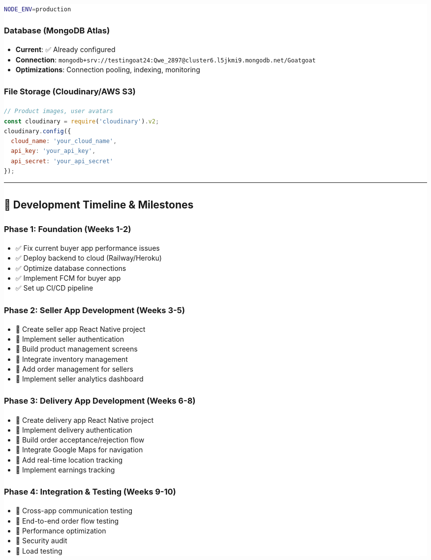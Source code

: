 ```bash
NODE_ENV=production
```

### **Database (MongoDB Atlas)**
- **Current**: ✅ Already configured
- **Connection**: `mongodb+srv://testingoat24:Qwe_2897@cluster6.l5jkmi9.mongodb.net/Goatgoat`
- **Optimizations**: Connection pooling, indexing, monitoring

### **File Storage (Cloudinary/AWS S3)**
```javascript
// Product images, user avatars
const cloudinary = require('cloudinary').v2;
cloudinary.config({
  cloud_name: 'your_cloud_name',
  api_key: 'your_api_key', 
  api_secret: 'your_api_secret'
});
```

---

## 📅 **Development Timeline & Milestones**

### **Phase 1: Foundation (Weeks 1-2)**
- ✅ Fix current buyer app performance issues
- ✅ Deploy backend to cloud (Railway/Heroku)
- ✅ Optimize database connections
- ✅ Implement FCM for buyer app
- ✅ Set up CI/CD pipeline

### **Phase 2: Seller App Development (Weeks 3-5)**
- 🔄 Create seller app React Native project
- 🔄 Implement seller authentication
- 🔄 Build product management screens
- 🔄 Integrate inventory management
- 🔄 Add order management for sellers
- 🔄 Implement seller analytics dashboard

### **Phase 3: Delivery App Development (Weeks 6-8)**
- 🔄 Create delivery app React Native project  
- 🔄 Implement delivery authentication
- 🔄 Build order acceptance/rejection flow
- 🔄 Integrate Google Maps for navigation
- 🔄 Add real-time location tracking
- 🔄 Implement earnings tracking

### **Phase 4: Integration & Testing (Weeks 9-10)**
- 🔄 Cross-app communication testing
- 🔄 End-to-end order flow testing
- 🔄 Performance optimization
- 🔄 Security audit
- 🔄 Load testing
